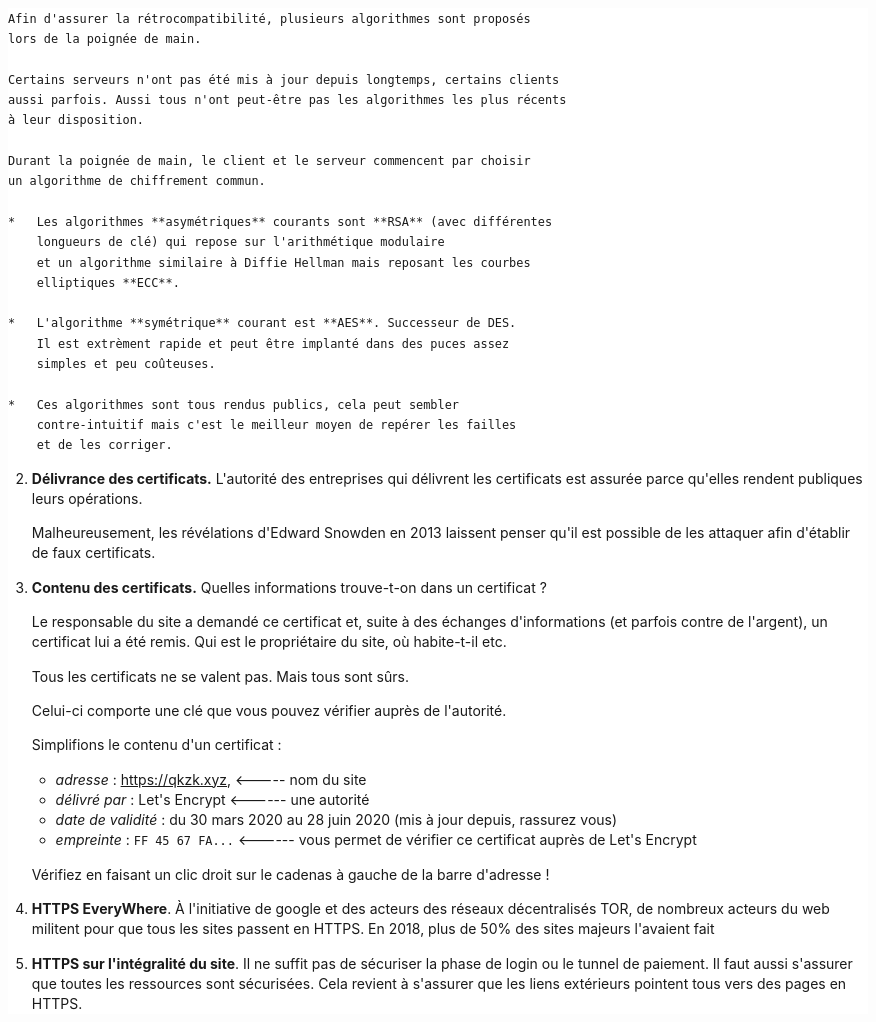     Afin d'assurer la rétrocompatibilité, plusieurs algorithmes sont proposés
    lors de la poignée de main.

    Certains serveurs n'ont pas été mis à jour depuis longtemps, certains clients
    aussi parfois. Aussi tous n'ont peut-être pas les algorithmes les plus récents
    à leur disposition.

    Durant la poignée de main, le client et le serveur commencent par choisir
    un algorithme de chiffrement commun.

    *   Les algorithmes **asymétriques** courants sont **RSA** (avec différentes
        longueurs de clé) qui repose sur l'arithmétique modulaire
        et un algorithme similaire à Diffie Hellman mais reposant les courbes
        elliptiques **ECC**.

    *   L'algorithme **symétrique** courant est **AES**. Successeur de DES.
        Il est extrèment rapide et peut être implanté dans des puces assez
        simples et peu coûteuses.

    *   Ces algorithmes sont tous rendus publics, cela peut sembler
        contre-intuitif mais c'est le meilleur moyen de repérer les failles
        et de les corriger.


2.  **Délivrance des certificats.** L'autorité des entreprises qui délivrent les
    certificats est assurée parce qu'elles rendent publiques leurs opérations.

    Malheureusement, les révélations d'Edward Snowden en 2013 laissent penser
    qu'il est possible de les attaquer afin d'établir de faux certificats.

3.  **Contenu des certificats.** Quelles informations trouve-t-on dans un
    certificat ?

    Le responsable du site a demandé ce certificat et, suite à des échanges
    d'informations (et parfois contre de l'argent), un certificat lui a été
    remis. Qui est le propriétaire du site, où habite-t-il etc.

    Tous les certificats ne se valent pas. Mais tous sont sûrs.

    Celui-ci comporte une clé que vous pouvez vérifier auprès de l'autorité.

    Simplifions le contenu d'un certificat :


    *   _adresse_  : https://qkzk.xyz, <----- nom du site
    *   _délivré par_ : Let's Encrypt <------ une autorité
    *   _date de validité_ : du 30 mars 2020 au 28 juin 2020 (mis à jour depuis, rassurez vous)
    *   _empreinte_ : `FF 45 67 FA...` <------ vous permet de vérifier ce certificat auprès de Let's Encrypt

    Vérifiez en faisant un clic droit sur le cadenas à gauche de la barre d'adresse !

4.  **HTTPS EveryWhere**. À l'initiative de google et des acteurs des réseaux
    décentralisés TOR, de nombreux acteurs du web militent pour que tous les
    sites passent en HTTPS. En 2018, plus de 50% des sites majeurs l'avaient
    fait

5.  **HTTPS sur l'intégralité du site**. Il ne suffit pas de sécuriser la phase
    de login ou le tunnel de paiement. Il faut aussi s'assurer que toutes
    les ressources sont sécurisées. Cela revient à s'assurer que les liens
    extérieurs pointent tous vers des pages en HTTPS.
